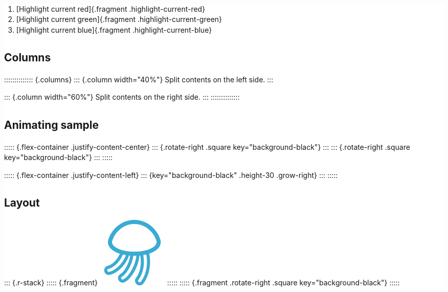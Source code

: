 1. [Highlight current red]{.fragment .highlight-current-red}
1. [Highlight current green]{.fragment .highlight-current-green}
1. [Highlight current blue]{.fragment .highlight-current-blue}

## Columns

:::::::::::::: {.columns}
::: {.column width="40%"}
Split contents on the left side.
:::

::: {.column width="60%"}
Split contents on the right side.
:::
::::::::::::::

## Animating sample

::::: {.flex-container .justify-content-center}
::: {.rotate-right .square key="background-black"}
:::
::: {.rotate-right .square key="background-black"}
:::
:::::

::::: {.flex-container .justify-content-left}
::: {key="background-black" .height-30 .grow-right}
:::
:::::

## Layout

::: {.r-stack}
::::: {.fragment}
<img src="./images/icon.svg" width="128px" height="128px"></img>
:::::
::::: {.fragment .rotate-right .square key="background-black"}
:::::

[^1]: Here is the footnote.